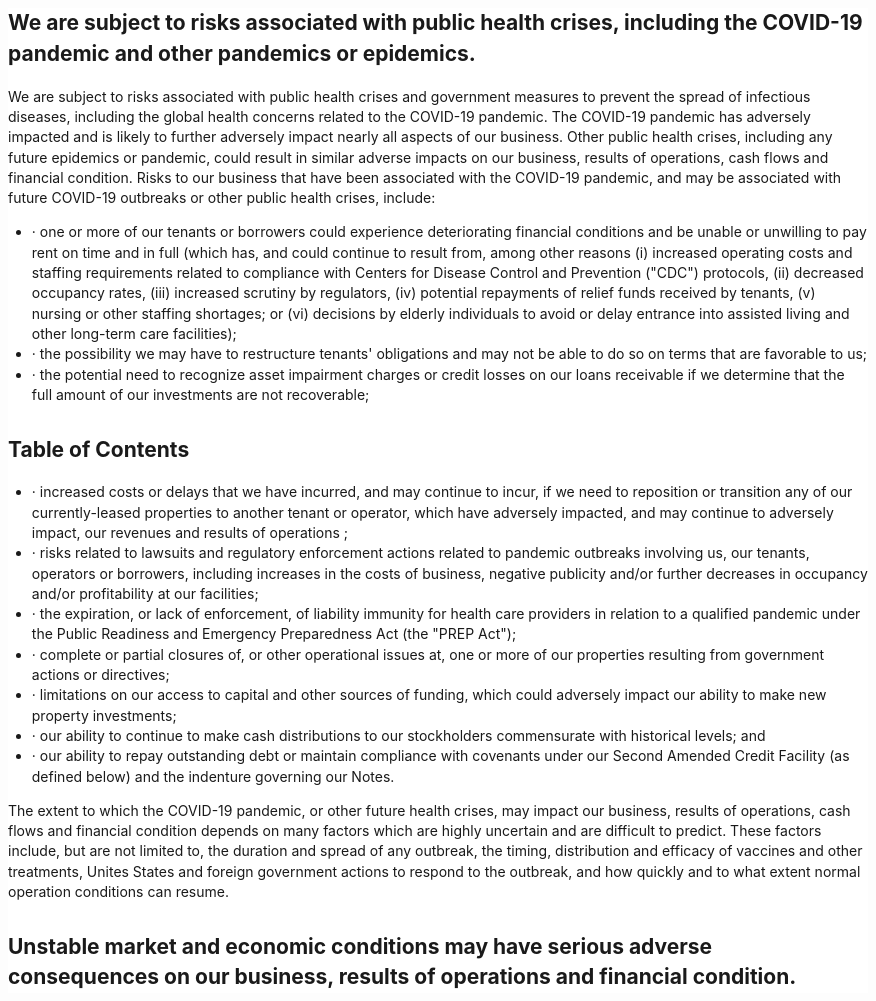 <h2>We are subject to risks associated with public health crises, including the COVID-19 pandemic and other pandemics or epidemics.</h2>
<p>We are subject to risks associated with public health crises and government measures to prevent the spread of infectious diseases, including the global health concerns related to the COVID-19 pandemic. The COVID-19 pandemic has adversely impacted and is likely to further adversely impact nearly all aspects of our business. Other public health crises, including any future epidemics or pandemic, could result in similar adverse impacts on our business, results of operations, cash flows and financial condition. Risks to our business that have been associated with the COVID-19 pandemic, and may be associated with future COVID-19 outbreaks or other public health crises, include:</p>
<ul>
<li>· one or more of our tenants or borrowers could experience deteriorating financial conditions and be unable or unwilling to pay rent on time and in full (which has, and could continue to result from, among other reasons (i) increased operating costs and staffing requirements related to compliance with Centers for Disease Control and Prevention ("CDC") protocols, (ii) decreased occupancy rates, (iii) increased scrutiny by regulators, (iv) potential repayments of relief funds received by tenants, (v) nursing or other staffing shortages; or (vi) decisions by elderly individuals to avoid or delay entrance into assisted living and other long-term care facilities);</li>
<li>· the possibility we may have to restructure tenants' obligations and may not be able to do so on terms that are favorable to us;</li>
<li>· the potential need to recognize asset impairment charges or credit losses on our loans receivable if we determine that the full amount of our investments are not recoverable;</li>
</ul>
<h2>Table of Contents</h2>
<ul>
<li>· increased costs or delays that we have incurred, and may continue to incur, if we need to reposition or transition any of our currently-leased properties to another tenant or operator, which have adversely impacted, and may continue to adversely impact, our revenues and results of operations ;</li>
<li>· risks related to lawsuits and regulatory enforcement actions related to pandemic outbreaks involving us, our tenants, operators or borrowers, including increases in the costs of business, negative publicity and/or further decreases in occupancy and/or profitability at our facilities;</li>
<li>· the expiration, or lack of enforcement, of liability immunity for health care providers in relation to a qualified pandemic under the Public Readiness and Emergency Preparedness Act (the "PREP Act");</li>
<li>· complete or partial closures of, or other operational issues at, one or more of our properties resulting from government actions or directives;</li>
<li>· limitations on our access to capital and other sources of funding, which could adversely impact our ability to make new property investments;</li>
<li>· our ability to continue to make cash distributions to our stockholders commensurate with historical levels; and</li>
<li>· our ability to repay outstanding debt or maintain compliance with covenants under our Second Amended Credit Facility (as defined below) and the indenture governing our Notes.</li>
</ul>
<p>The extent to which the COVID-19 pandemic, or other future health crises, may impact our business, results of operations, cash flows and financial condition depends on many factors which are highly uncertain and are difficult to predict. These factors include, but are not limited to, the duration and spread of any outbreak, the timing, distribution and efficacy of vaccines and other treatments, Unites States and foreign government actions to respond to the outbreak, and how quickly and to what extent normal operation conditions can resume.</p>
<h2>Unstable market and economic conditions may have serious adverse consequences on our business, results of operations and financial condition.</h2>